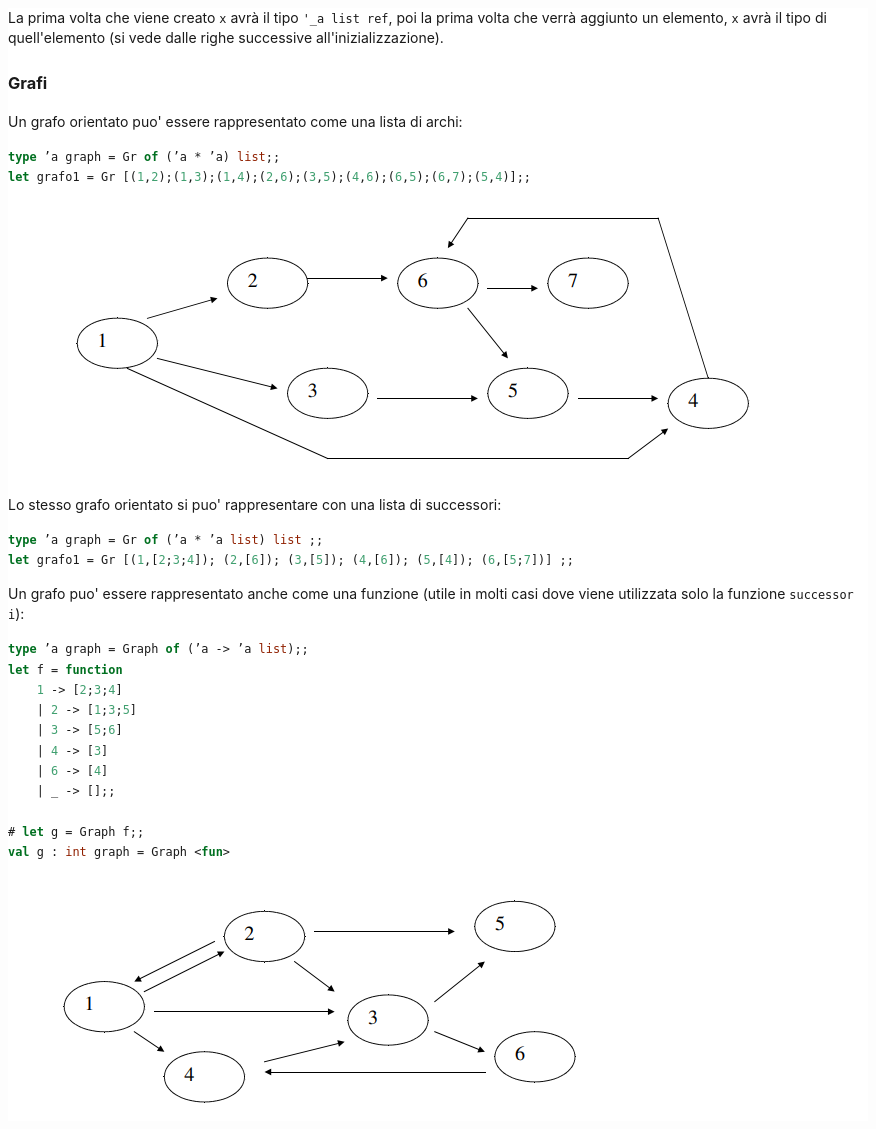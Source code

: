 La prima volta che viene creato `x` avrà il tipo `'_a list ref`, poi la prima volta che verrà aggiunto un elemento, `x` avrà il tipo di quell'elemento (si vede dalle righe successive all'inizializzazione).

### Grafi

Un grafo orientato puo' essere rappresentato come una lista di archi:

```ocaml
type ’a graph = Gr of (’a * ’a) list;;
let grafo1 = Gr [(1,2);(1,3);(1,4);(2,6);(3,5);(4,6);(6,5);(6,7);(5,4)];;
```

![grafo cammello](imgs/grafo_ocaml.png)

Lo stesso grafo orientato si puo' rappresentare con una lista di successori:

```ocaml
type ’a graph = Gr of (’a * ’a list) list ;;
let grafo1 = Gr [(1,[2;3;4]); (2,[6]); (3,[5]); (4,[6]); (5,[4]); (6,[5;7])] ;;
```

Un grafo puo' essere rappresentato anche come una funzione (utile in molti casi dove viene utilizzata solo la funzione `successori`):

```ocaml
type ’a graph = Graph of (’a -> ’a list);; 
let f = function
    1 -> [2;3;4]
    | 2 -> [1;3;5]
    | 3 -> [5;6]
    | 4 -> [3]
    | 6 -> [4]
    | _ -> [];; 
    
# let g = Graph f;;
val g : int graph = Graph <fun> 
```

![grafo funzione](imgs/grafo_funzione.png)
